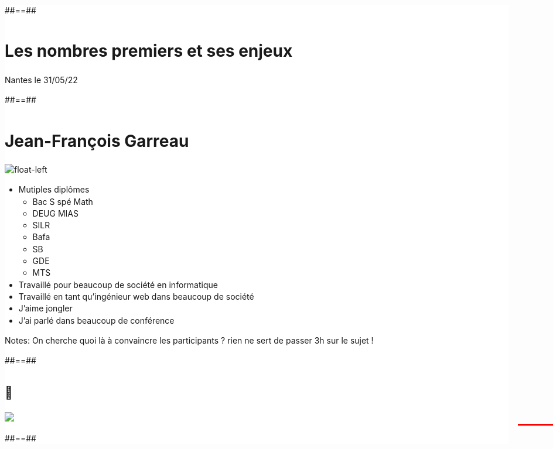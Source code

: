 

##==##




# Les nombres premiers et ses enjeux


Nantes le 31/05/22<br>


##==##

# Jean-François Garreau

![float-left](./assets/images/photo-jf-old.png)

* Mutiples diplômes
  * Bac S spé Math
  * DEUG MIAS
  * SILR
  * Bafa
  * SB
  * GDE 
  * MTS
* Travaillé pour beaucoup de société en informatique
* Travaillé en tant qu’ingénieur web dans beaucoup de société
* J’aime jongler
* J’ai parlé dans beaucoup de conférence


<div class="fragment" data-fragment-index="1" style="border-bottom:3px solid red; width:200px; height:120px; position: absolute; left:900px; top:620px;"></div>
<div class="fragment" data-fragment-index="1" style="border-bottom:3px solid red; width:200px; height:120px; position: absolute; left:1400px; top:675px;"></div>
<div class="fragment" data-fragment-index="1" style="border-bottom:3px solid red; width:200px; height:120px; position: absolute; left:1000px; top:800px;"></div>


Notes:
On cherche quoi là à convaincre les participants ? rien ne sert de passer 3h sur le sujet !


##==##



## 🤷

<img src="./assets/images/meme-who-care.jpeg" class="h-800">



##==##

